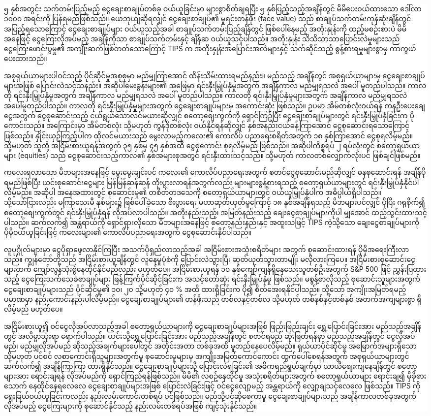 ၅ နှစ်အတွင်း သက်တမ်းပြည့်မည့် ငွေချေးစာချုပ်တစ်ခု ဝယ်ယူခြင်းမှာ များစွာစိတ်ချရပြီး ၅ နှစ်ပြည့်သည့်အချိန်တွင် မိမိပေးဝယ်ထားသော ဒေါ်လာ ၁၀၀၀ အရင်းကို ပြန်ရမည်ဖြစ်သည်။ ယေဘုယျဆိုရလျှင် ငွေချေးစာချုပ်၏ မူရင်းတန်ဖိုး (face value) သည် စာချုပ်သက်တမ်းကုန်ဆုံးချိန်တွင် အပြည့်ရသောကြောင့် ငွေချေးစာချုပ်များ ဝယ်ယူသည့်အခါ စာချုပ်သက်တမ်းပြည့်ချိန်တွင် ဖြစ်ပေါ်နေမည့် အတိုးနှုန်းကို ထည့်မစဥ်းစားပဲ မိမိအနေဖြင့် ငွေကြေးလိုအပ်မည့် အချိန်ကိုသာ စာချုပ်သက်တမ်းနှင့် ချိန်ဆ ဝယ်ယူသင့်ပါသည်။ အတိုးနှုန်း သိသိသာသာပြောင်းလဲမှုများသည် ငွေကြေးဖောင်းပွမှု၏ အကျိုးဆက်ဖြစ်တတ်သောကြောင့် TIPS က အတိုးနှုန်းအပြောင်းအလဲများနှင့် သက်ဆိုင်သည့် စွန့်စားရမှုများစွာမှ ကာကွယ်ပေးထားသည်။

အစုရှယ်ယာများပါဝင်သည့် ပိုင်ဆိုင်မှုအစုစုမှာ မည်မျှကြာအောင် ထိန်းသိမ်းထားရမည်နည်း။ မည်သည့် အချိန်တွင် အစုရှယ်ယာများမှ ငွေချေးစာချုပ်များအဖြစ် ပြောင်းလဲသင့်သနည်း။ အဆိုပါမေးခွန်းများ၏ အဖြေမှာ ရင်းနှီးမြှုပ်နှံမှုအတွက် အချိန်ကာလ မည်မျှရသလဲ အပေါ် မူတည်ပါသည်။ ကာလတို ရင်းနှီးမြှုပ်နှံမှုအတွက် အချိန်ကာလ မည်မျှရသလဲ အပေါ် မူတည်ပါသည်။ ကာလတို ရင်းနှီးမြှုပ်နှံမှုများအတွက် အချိန်ကာလ မည်မျှရသလဲ အပေါ်မူတည်ပါသည်။ ကာလတို ရင်းနှီးမြှုပ်နှံမှုများအတွက် ငွေချေးစာချုပ်များမှ အကောင်းဆုံး ဖြစ်သည်။ ဥပမာ အိမ်တစ်လုံးဝယ်ရန် ကနဦးပေးချေငွေအတွက် ငွေစုဆောင်းသည့် ငယ်ရွယ်သောလင်မယားဆိုလျှင် စတော့စျေးကွက်ကို ရှောင်ကြဥ်ပြီး ငွေချေးစာချုပ်များတွင် ရင်းနှီးမြှုပ်နှံခြင်းက ပိုကောင်းသည်။ အကြောင်းမှာ အိမ်တစ်လုံး သို့မဟုတ် ကွန်ဒိုတစ်လုံး ဝယ်နိုင်ရန်ဆိုလျှင် နှစ်အနည်းငယ်ခန့်ကြာအောင် ငွေစုဆောင်းရသောကြောင့် ဖြစ်သည်။ နှိုင်းယှဥ်ကြည့်ပါက ထိုလင်မယားသည် မွေးလာမည့်ကလေး၏ ကောလိပ် ပညာရေးစရိတ်အတွက် ၁၈ နှစ်ကြာအောင် ငွေစုရလိမ့်မည်။ သို့မဟုတ် သူတို့ အငြိမ်းစားယူရန်အတွက် ၃၅ နှစ်မှ ၄၅ နှစ်အထိ ငွေစုကောင်း စုရလိမ့်မည် ဖြစ်သည်။ အဆိုပါကိစ္စရပ် ၂ ရပ်လုံးတွင် စတော့ရှယ်ယာများ (equities) သည် ငွေစုဆောင်းသည့်ကာလ၏ နှစ်အများစုအတွင် ရင်းနှီးထားသင့်သည်။ သို့မဟုတ် ကာလတစ်လျှောက်လုံးပင် ဖြစ်ချင်ဖြစ်မည်။

ကလေးရလာသော မိဘများအနေဖြင့် မွေးမွေးချင်းပင် ကလေး၏ ကောလိပ်ပညာရေးအတွက် စတင်ငွေစုဆောင်းမည်ဆိုလျှင် ဓနစုဆောင်းရန် အချိန်ပိုရမည်ဖြစ်ပြီး ယင်းစုဆောင်းငွေများ မြန်မြန်ဆန်ဆန် တိုးပွားလာရန်အတွက်လည်း များများစွန့်စားရသည့် စတော့ရှယ်ယာများတွင် ရင်းနှီးမြှုပ်နှံနိုင်ပါလိမ့်မည်။ အဆိုပါ အနေအထားတွင် စုဆောင်းမှု၏ တစိတ်တဒသေကို စတော့ရှယ်ယာများတွင် ဝယ်ယူမြှုပ်နှံပါက အဓိပ္ပါယ်ရှိပါသည်။ သို့သော်ငြားလည်း မကြာသေးမီ နှစ်များ၌ ဖြစ်ပေါ်ခဲ့သော စီးပွားရေး မဟာဆုတ်ယုတ်မှုကြောင့် ၁၈ နှစ်အချိန်ရသည့် မိဘများပင်လျှင် ပိုပြီး ဂရုစိုက်၍ စတော့စျေးကွက်တွင် ရင်းနှိးမြှုပ်နှံရန် လိုအပ်လာပါသည်။ အတိုးနည်းသည့်၊ အမြတ်နည်းသည့် ချေးငွေစာချုပ်များကိုပါ မျှအောင် ထည့်သွင်းထားသင့်ပါသည်။ ဆက်လက်၍ အန္တရာယ်ကို ရှောင်ရှားလိုသော မိဘများအနေဖြင့် စတော့နည်းနည်းနှင့် အထူးသဖြင့် TIPS ကဲ့သို့သော ချေးငွေစာချုပ်များကို ပိုမိုဝယ်ယူခြင်းဖြင့် ကလေးများ၏ ကောလိပ်ပညာရေးအတွက် ငွေစုဆောင်းနိုင်ပါသည်။ 

လူပုဂ္ဂိုလ်များမှာ ငွေပိုရှာဖွေလာနိုင်ကြပြီး အသက်ပိုရှည်လာသည့်အခါ အငြိမ်းစားအသုံးစရိတ်များ အတွက် စုဆောင်းထားရန် ပိုမိုအရေးကြီးလာသည်။ ကျွန်တော်တို့သည် အငြိမ်းစားယူချိန်တွင် လူနေမှုပုံစံကို ပြောင်းလဲသွားပြီး ဆုတ်ယုတ်သွားတာမျိုး မလိုလားကြပေ။ အငြိမ်းစားစုဆောင်းငွေများထက် ကျော်လွန်သုံးစွဲနေထိုင်နိုင်မည်လည်း မဟုတ်ပေ။ အငြိမ်းစားယူရန် ၁၀ နှစ်ကျော်ကျန်ရှိနေသေးသူတစ်ဦးအတွက် S&P 500 ဖြင့် ညွှန်းပြထားသည့် ငွေကြေးသက်သေခံစာချုပ်များ ဖြန့်ကြက်ပိုင်ဆိုင်ခြင်းက အသင့်တော်ဆုံး ရင်းနှီးမြှုပ်နှံမှု ဖြစ်သည်။ မစွန့်စာလိုသည့် စုဆောင်းသူများအတွက် ငွေချေးစာချုပ်များသည် ပိုင်ဆိုင်မှု၏ ၁၀၊ ၂၀ သို့မဟုတ် ၄၀ % အထိ ထားရှိခြင်းက ပို၍ စိတ်အေးရနိုင်ပါသည်။ သို့သော် အကျိုးအမြတ်ရမည့် ပမာဏမှာ နည်းကောင်းနည်းပါလိမ့်မည်။ ငွေချေးစာချုပ်များ၏ တန်ဖိုးသည် တစ်လနှင့်တစ်လ သို့မဟုတ် တစ်နှစ်နှင့်တစ်နှစ် အတက်အကျများစွာ ရှိလိမ့်မည် မဟုတ်ပေ။

အငြိမ်းစားယူ၍ ဝင်ငွေလိုအပ်လာသည့်အခါ စတော့ရှယ်ယာများကို ငွေချေးစာချုပ်များအဖြစ် ဖြည်းဖြည်းချင်း ရွှေ့ပြောင်းခြင်းအား မည်သည့်အချိန်တွင် အလိမ္မာသုံးရာ ရောက်ပါသည်။ ယင်းသို့ရွှေ့ပြောင်းခြင်းအား မည်သည့်အချိန်တွင် စတင်ရမည် ဆုံးဖြတ်ရန်မှာ မည်သည့်အချိန်တွင် ငွေလိုအပ်မည်၊ မည်မျှလိုအပ်မည် ဆိုသည့်အချက်များပေါ်တွင် အတိုင်းအတာ တစ်ခုအထိ မူတည်နေပေလိမ့်မည်။ ရှယ်ယာပိုင်ဆိုင်မှု အမြောက်အများရှိသော သို့မဟုတ် ပင်စင် လစာကောင်းရှိသူများအတွက်မူ စုဆောင်းမှုများမှ အကျိုးအမြတ်ကောင်ကောင်း ထွက်ပေါ်စေရန်အတွက် အစုရှယ်ယာများတွင် ဆက်လက်၍ အချိန်ကြာကြာ ထားရှိနိုင်သည်။ ငွေချေးစာချုပ်များသို့ ပြောင်းလဲရခြင်း၏ အဓိကရည်ရွယ်ချက်မှာ ယာယီစျေးကျနေချိန်တွင် စတော့များအား ရောင်းချရန် လိုအပ်မည်ကို ရှောင်ကြည်ရန်ဖြစ်သည်။ မိမိ၏ လစဥ်နေထိုင်မှု အသုံးစရိတ်များအတွက် စတော့ရှယ်ယာများ ရောင်းချ၍ မှီခိုစားသောက် နေထိုင်နေရလေလေ ငွေချေးစာချုပ်များအဖြစ် ပြောင်းလဲခြင်းဖြင့် ဝင်ငွေလျော့မည့် အန္တရာယ်ကို လျှော့ချသင့်လေလေ ဖြစ်သည်။ TIPS ကို ရွေးခြယ်ဝယ်ယူခြင်းကလည်း နည်းလမ်းကောင်းတစ်ရပ် ပင်ဖြစ်သည်။ မည်သို့ပင်ဆိုစေကာမှု ငွေချေးစာချုပ်များသည် အချိန်ကာလတစ်ခုအတွက် လိုအပ်မည့် ငွေကြေးများကို စုဆောင်နိုင်သည့် နည်းလမ်းတစ်ရပ်အဖြစ် ကျင့်သုံးနိုင်သည်။
